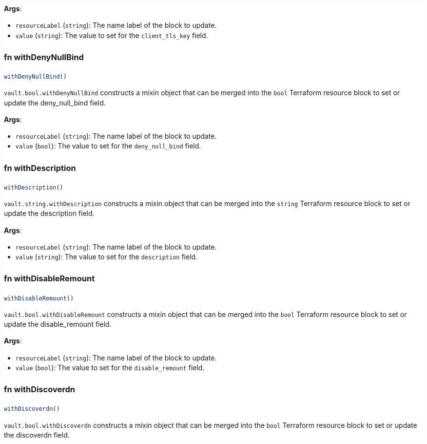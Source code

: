 

**Args**:
  - `resourceLabel` (`string`): The name label of the block to update.
  - `value` (`string`): The value to set for the `client_tls_key` field.


### fn withDenyNullBind

```ts
withDenyNullBind()
```

`vault.bool.withDenyNullBind` constructs a mixin object that can be merged into the `bool`
Terraform resource block to set or update the deny_null_bind field.



**Args**:
  - `resourceLabel` (`string`): The name label of the block to update.
  - `value` (`bool`): The value to set for the `deny_null_bind` field.


### fn withDescription

```ts
withDescription()
```

`vault.string.withDescription` constructs a mixin object that can be merged into the `string`
Terraform resource block to set or update the description field.



**Args**:
  - `resourceLabel` (`string`): The name label of the block to update.
  - `value` (`string`): The value to set for the `description` field.


### fn withDisableRemount

```ts
withDisableRemount()
```

`vault.bool.withDisableRemount` constructs a mixin object that can be merged into the `bool`
Terraform resource block to set or update the disable_remount field.



**Args**:
  - `resourceLabel` (`string`): The name label of the block to update.
  - `value` (`bool`): The value to set for the `disable_remount` field.


### fn withDiscoverdn

```ts
withDiscoverdn()
```

`vault.bool.withDiscoverdn` constructs a mixin object that can be merged into the `bool`
Terraform resource block to set or update the discoverdn field.
